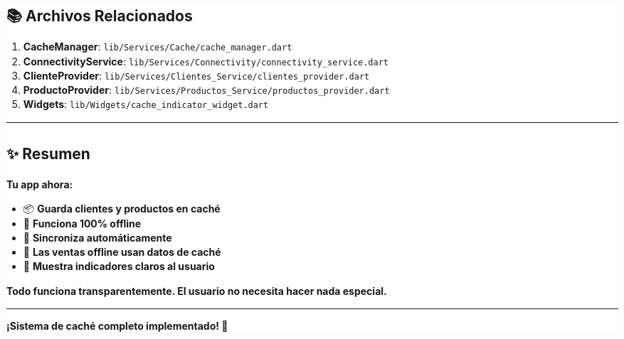 
## 📚 **Archivos Relacionados**

1. **CacheManager**: `lib/Services/Cache/cache_manager.dart`
2. **ConnectivityService**: `lib/Services/Connectivity/connectivity_service.dart`
3. **ClienteProvider**: `lib/Services/Clientes_Service/clientes_provider.dart`
4. **ProductoProvider**: `lib/Services/Productos_Service/productos_provider.dart`
5. **Widgets**: `lib/Widgets/cache_indicator_widget.dart`

---

## ✨ **Resumen**

**Tu app ahora:**
- 📦 **Guarda clientes y productos en caché**
- 📴 **Funciona 100% offline**
- 🔄 **Sincroniza automáticamente**
- 💾 **Las ventas offline usan datos de caché**
- 🎨 **Muestra indicadores claros al usuario**

**Todo funciona transparentemente. El usuario no necesita hacer nada especial.**

---

**¡Sistema de caché completo implementado! 🎉**


